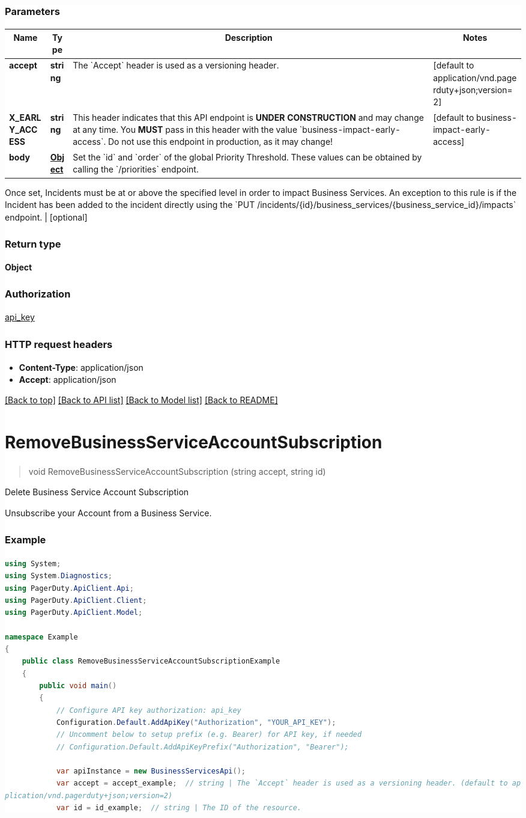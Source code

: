 ### Parameters

Name | Type | Description  | Notes
------------- | ------------- | ------------- | -------------
 **accept** | **string**| The &#x60;Accept&#x60; header is used as a versioning header. | [default to application/vnd.pagerduty+json;version&#x3D;2]
 **X_EARLY_ACCESS** | **string**| This header indicates that this API endpoint is __UNDER CONSTRUCTION__ and may change at any time. You __MUST__ pass in this header with the value &#x60;business-impact-early-access&#x60;. Do not use this endpoint in production, as it may change! | [default to business-impact-early-access]
 **body** | [**Object**](Object.md)| Set the &#x60;id&#x60; and &#x60;order&#x60; of the global Priority Threshold. These values can be obtained by calling the &#x60;/priorities&#x60; endpoint.

Once set, Incidents must be at or above the specified level in order to impact Business Services.  An exception to this rule is if the Incident has been added to the incident directly using the &#x60;PUT /incidents/{id}/business_services/{business_service_id}/impacts&#x60; endpoint. | [optional] 

### Return type

**Object**

### Authorization

[api_key](../README.md#api_key)

### HTTP request headers

 - **Content-Type**: application/json
 - **Accept**: application/json

[[Back to top]](#) [[Back to API list]](../README.md#documentation-for-api-endpoints) [[Back to Model list]](../README.md#documentation-for-models) [[Back to README]](../README.md)
<a name="removebusinessserviceaccountsubscription"></a>
# **RemoveBusinessServiceAccountSubscription**
> void RemoveBusinessServiceAccountSubscription (string accept, string id)

Delete Business Service Account Subscription

Unsubscribe your Account from a Business Service.

### Example
```csharp
using System;
using System.Diagnostics;
using PagerDuty.ApiClient.Api;
using PagerDuty.ApiClient.Client;
using PagerDuty.ApiClient.Model;

namespace Example
{
    public class RemoveBusinessServiceAccountSubscriptionExample
    {
        public void main()
        {
            // Configure API key authorization: api_key
            Configuration.Default.AddApiKey("Authorization", "YOUR_API_KEY");
            // Uncomment below to setup prefix (e.g. Bearer) for API key, if needed
            // Configuration.Default.AddApiKeyPrefix("Authorization", "Bearer");

            var apiInstance = new BusinessServicesApi();
            var accept = accept_example;  // string | The `Accept` header is used as a versioning header. (default to application/vnd.pagerduty+json;version=2)
            var id = id_example;  // string | The ID of the resource.

```